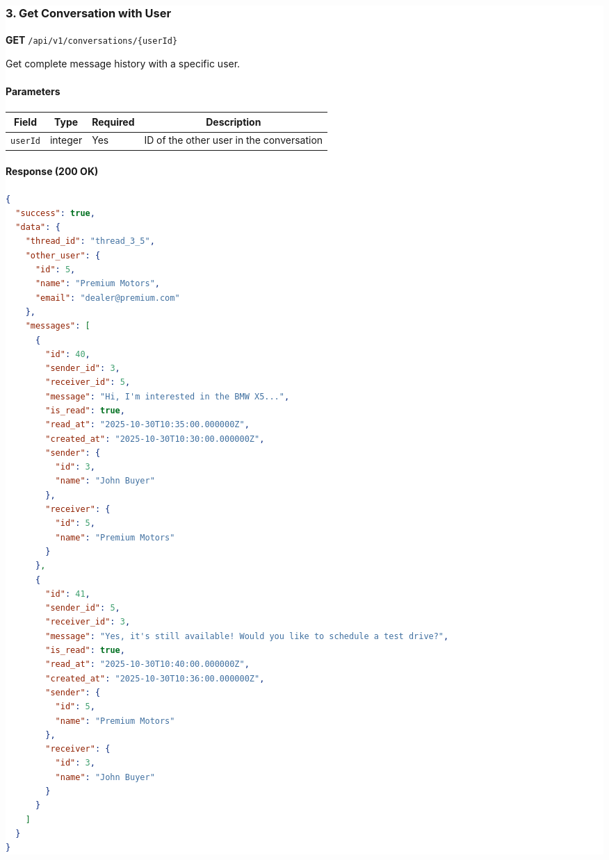 ### 3. Get Conversation with User

**GET** `/api/v1/conversations/{userId}`

Get complete message history with a specific user.

#### Parameters
| Field | Type | Required | Description |
|-------|------|----------|-------------|
| `userId` | integer | Yes | ID of the other user in the conversation |

#### Response (200 OK)
```json
{
  "success": true,
  "data": {
    "thread_id": "thread_3_5",
    "other_user": {
      "id": 5,
      "name": "Premium Motors",
      "email": "dealer@premium.com"
    },
    "messages": [
      {
        "id": 40,
        "sender_id": 3,
        "receiver_id": 5,
        "message": "Hi, I'm interested in the BMW X5...",
        "is_read": true,
        "read_at": "2025-10-30T10:35:00.000000Z",
        "created_at": "2025-10-30T10:30:00.000000Z",
        "sender": {
          "id": 3,
          "name": "John Buyer"
        },
        "receiver": {
          "id": 5,
          "name": "Premium Motors"
        }
      },
      {
        "id": 41,
        "sender_id": 5,
        "receiver_id": 3,
        "message": "Yes, it's still available! Would you like to schedule a test drive?",
        "is_read": true,
        "read_at": "2025-10-30T10:40:00.000000Z",
        "created_at": "2025-10-30T10:36:00.000000Z",
        "sender": {
          "id": 5,
          "name": "Premium Motors"
        },
        "receiver": {
          "id": 3,
          "name": "John Buyer"
        }
      }
    ]
  }
}
```
